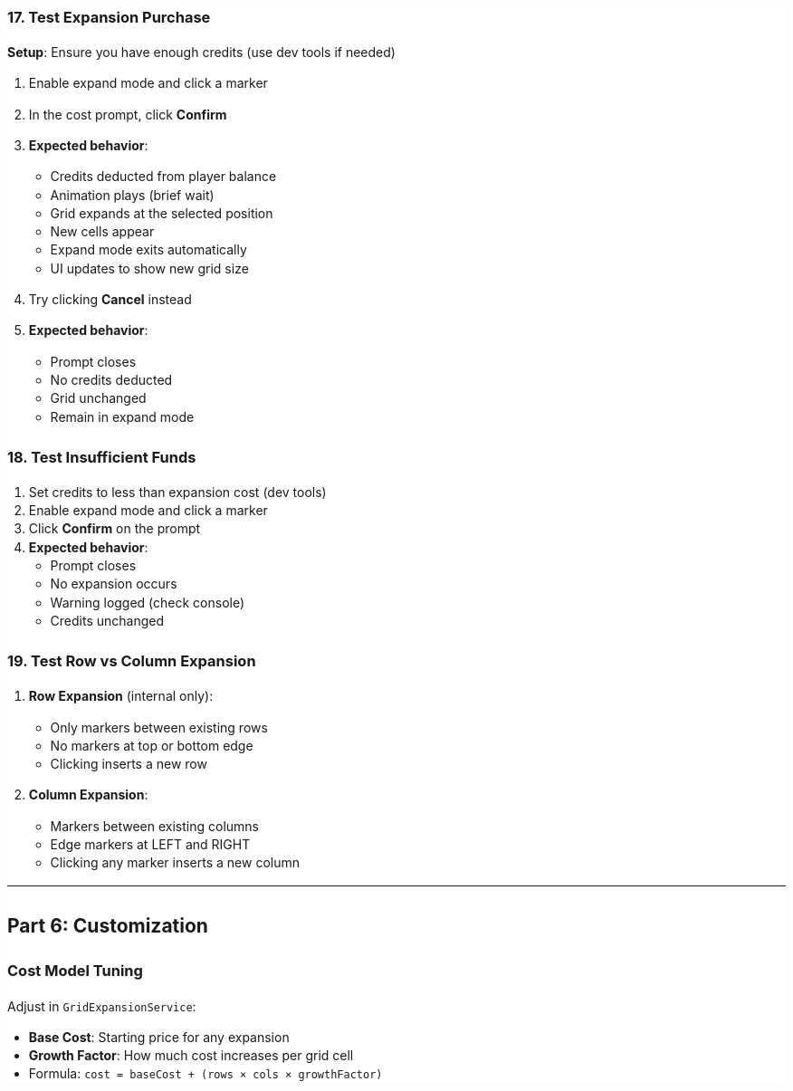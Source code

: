 ### 17. Test Expansion Purchase

**Setup**: Ensure you have enough credits (use dev tools if needed)

1. Enable expand mode and click a marker
2. In the cost prompt, click **Confirm**
3. **Expected behavior**:
   - Credits deducted from player balance
   - Animation plays (brief wait)
   - Grid expands at the selected position
   - New cells appear
   - Expand mode exits automatically
   - UI updates to show new grid size

4. Try clicking **Cancel** instead
5. **Expected behavior**:
   - Prompt closes
   - No credits deducted
   - Grid unchanged
   - Remain in expand mode

### 18. Test Insufficient Funds

1. Set credits to less than expansion cost (dev tools)
2. Enable expand mode and click a marker
3. Click **Confirm** on the prompt
4. **Expected behavior**:
   - Prompt closes
   - No expansion occurs
   - Warning logged (check console)
   - Credits unchanged

### 19. Test Row vs Column Expansion

1. **Row Expansion** (internal only):
   - Only markers between existing rows
   - No markers at top or bottom edge
   - Clicking inserts a new row

2. **Column Expansion**:
   - Markers between existing columns
   - Edge markers at LEFT and RIGHT
   - Clicking any marker inserts a new column

---

## Part 6: Customization

### Cost Model Tuning

Adjust in `GridExpansionService`:
- **Base Cost**: Starting price for any expansion
- **Growth Factor**: How much cost increases per grid cell
- Formula: `cost = baseCost + (rows × cols × growthFactor)`
